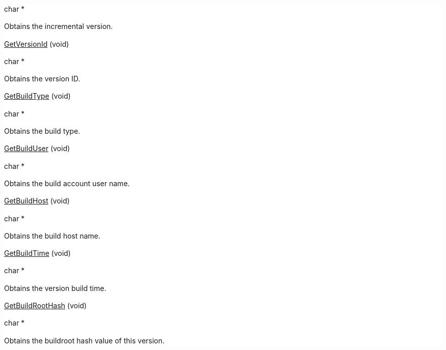 <td class="cellrowborder" valign="top" width="50%" headers="mcps1.1.3.1.2 "><p id="p1533064707090252"><a name="p1533064707090252"></a><a name="p1533064707090252"></a>char * </p>
<p id="p1951676183090252"><a name="p1951676183090252"></a><a name="p1951676183090252"></a>Obtains the incremental version. </p>
</td>
</tr>
<tr id="row1304089105090252"><td class="cellrowborder" valign="top" width="50%" headers="mcps1.1.3.1.1 "><p id="p1213040213090252"><a name="p1213040213090252"></a><a name="p1213040213090252"></a><a href="parameter.md#gaea3cb294680fcef18a0a52f35fdaa124">GetVersionId</a> (void)</p>
</td>
<td class="cellrowborder" valign="top" width="50%" headers="mcps1.1.3.1.2 "><p id="p1211889955090252"><a name="p1211889955090252"></a><a name="p1211889955090252"></a>char * </p>
<p id="p532184115090252"><a name="p532184115090252"></a><a name="p532184115090252"></a>Obtains the version ID. </p>
</td>
</tr>
<tr id="row40338864090252"><td class="cellrowborder" valign="top" width="50%" headers="mcps1.1.3.1.1 "><p id="p718831451090252"><a name="p718831451090252"></a><a name="p718831451090252"></a><a href="parameter.md#gad1a95a2a073bf7f78c6a8513e29c3ddc">GetBuildType</a> (void)</p>
</td>
<td class="cellrowborder" valign="top" width="50%" headers="mcps1.1.3.1.2 "><p id="p630165623090252"><a name="p630165623090252"></a><a name="p630165623090252"></a>char * </p>
<p id="p63319430090252"><a name="p63319430090252"></a><a name="p63319430090252"></a>Obtains the build type. </p>
</td>
</tr>
<tr id="row349366819090252"><td class="cellrowborder" valign="top" width="50%" headers="mcps1.1.3.1.1 "><p id="p23054045090252"><a name="p23054045090252"></a><a name="p23054045090252"></a><a href="parameter.md#gaa49edb9e675d928790a8ca7332905659">GetBuildUser</a> (void)</p>
</td>
<td class="cellrowborder" valign="top" width="50%" headers="mcps1.1.3.1.2 "><p id="p1517873593090252"><a name="p1517873593090252"></a><a name="p1517873593090252"></a>char * </p>
<p id="p1628275459090252"><a name="p1628275459090252"></a><a name="p1628275459090252"></a>Obtains the build account user name. </p>
</td>
</tr>
<tr id="row1455188442090252"><td class="cellrowborder" valign="top" width="50%" headers="mcps1.1.3.1.1 "><p id="p363217629090252"><a name="p363217629090252"></a><a name="p363217629090252"></a><a href="parameter.md#ga54aad44d8a1c01ee1a3af82b5464e616">GetBuildHost</a> (void)</p>
</td>
<td class="cellrowborder" valign="top" width="50%" headers="mcps1.1.3.1.2 "><p id="p550687274090252"><a name="p550687274090252"></a><a name="p550687274090252"></a>char * </p>
<p id="p517353253090252"><a name="p517353253090252"></a><a name="p517353253090252"></a>Obtains the build host name. </p>
</td>
</tr>
<tr id="row669453698090252"><td class="cellrowborder" valign="top" width="50%" headers="mcps1.1.3.1.1 "><p id="p2050649103090252"><a name="p2050649103090252"></a><a name="p2050649103090252"></a><a href="parameter.md#ga6707dd0565fd65ab18149aa70ec233ac">GetBuildTime</a> (void)</p>
</td>
<td class="cellrowborder" valign="top" width="50%" headers="mcps1.1.3.1.2 "><p id="p1305567139090252"><a name="p1305567139090252"></a><a name="p1305567139090252"></a>char * </p>
<p id="p605541122090252"><a name="p605541122090252"></a><a name="p605541122090252"></a>Obtains the version build time. </p>
</td>
</tr>
<tr id="row128576920090252"><td class="cellrowborder" valign="top" width="50%" headers="mcps1.1.3.1.1 "><p id="p1965170219090252"><a name="p1965170219090252"></a><a name="p1965170219090252"></a><a href="parameter.md#ga26f28a1bf6f0f3c550c716223397673c">GetBuildRootHash</a> (void)</p>
</td>
<td class="cellrowborder" valign="top" width="50%" headers="mcps1.1.3.1.2 "><p id="p1078368763090252"><a name="p1078368763090252"></a><a name="p1078368763090252"></a>char * </p>
<p id="p1119240449090252"><a name="p1119240449090252"></a><a name="p1119240449090252"></a>Obtains the buildroot hash value of this version. </p>